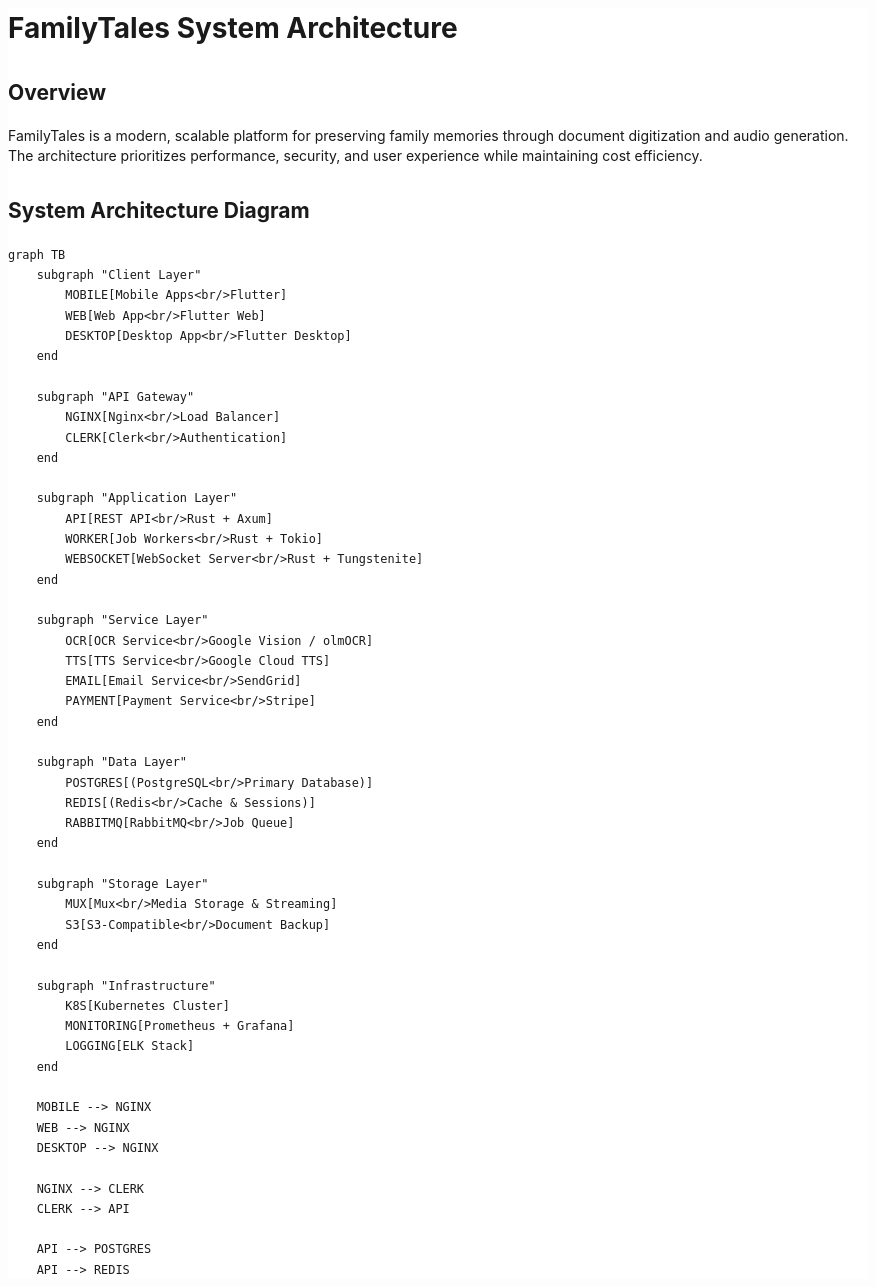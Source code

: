 # FamilyTales System Architecture

## Overview

FamilyTales is a modern, scalable platform for preserving family memories through document digitization and audio generation. The architecture prioritizes performance, security, and user experience while maintaining cost efficiency.

## System Architecture Diagram

```mermaid
graph TB
    subgraph "Client Layer"
        MOBILE[Mobile Apps<br/>Flutter]
        WEB[Web App<br/>Flutter Web]
        DESKTOP[Desktop App<br/>Flutter Desktop]
    end

    subgraph "API Gateway"
        NGINX[Nginx<br/>Load Balancer]
        CLERK[Clerk<br/>Authentication]
    end

    subgraph "Application Layer"
        API[REST API<br/>Rust + Axum]
        WORKER[Job Workers<br/>Rust + Tokio]
        WEBSOCKET[WebSocket Server<br/>Rust + Tungstenite]
    end

    subgraph "Service Layer"
        OCR[OCR Service<br/>Google Vision / olmOCR]
        TTS[TTS Service<br/>Google Cloud TTS]
        EMAIL[Email Service<br/>SendGrid]
        PAYMENT[Payment Service<br/>Stripe]
    end

    subgraph "Data Layer"
        POSTGRES[(PostgreSQL<br/>Primary Database)]
        REDIS[(Redis<br/>Cache & Sessions)]
        RABBITMQ[RabbitMQ<br/>Job Queue]
    end

    subgraph "Storage Layer"
        MUX[Mux<br/>Media Storage & Streaming]
        S3[S3-Compatible<br/>Document Backup]
    end

    subgraph "Infrastructure"
        K8S[Kubernetes Cluster]
        MONITORING[Prometheus + Grafana]
        LOGGING[ELK Stack]
    end

    MOBILE --> NGINX
    WEB --> NGINX
    DESKTOP --> NGINX
    
    NGINX --> CLERK
    CLERK --> API
    
    API --> POSTGRES
    API --> REDIS
```